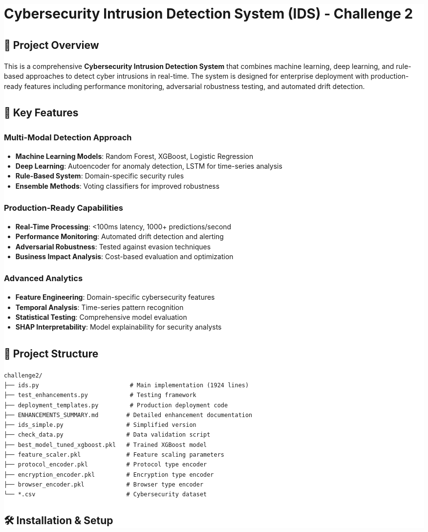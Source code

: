 # Cybersecurity Intrusion Detection System (IDS) - Challenge 2

## 🎯 Project Overview

This is a comprehensive **Cybersecurity Intrusion Detection System** that combines machine learning, deep learning, and rule-based approaches to detect cyber intrusions in real-time. The system is designed for enterprise deployment with production-ready features including performance monitoring, adversarial robustness testing, and automated drift detection.

## 🚀 Key Features

### **Multi-Modal Detection Approach**
- **Machine Learning Models**: Random Forest, XGBoost, Logistic Regression
- **Deep Learning**: Autoencoder for anomaly detection, LSTM for time-series analysis
- **Rule-Based System**: Domain-specific security rules
- **Ensemble Methods**: Voting classifiers for improved robustness

### **Production-Ready Capabilities**
- **Real-Time Processing**: <100ms latency, 1000+ predictions/second
- **Performance Monitoring**: Automated drift detection and alerting
- **Adversarial Robustness**: Tested against evasion techniques
- **Business Impact Analysis**: Cost-based evaluation and optimization

### **Advanced Analytics**
- **Feature Engineering**: Domain-specific cybersecurity features
- **Temporal Analysis**: Time-series pattern recognition
- **Statistical Testing**: Comprehensive model evaluation
- **SHAP Interpretability**: Model explainability for security analysts

## 📁 Project Structure

```
challenge2/
├── ids.py                          # Main implementation (1924 lines)
├── test_enhancements.py            # Testing framework
├── deployment_templates.py         # Production deployment code
├── ENHANCEMENTS_SUMMARY.md        # Detailed enhancement documentation
├── ids_simple.py                  # Simplified version
├── check_data.py                  # Data validation script
├── best_model_tuned_xgboost.pkl   # Trained XGBoost model
├── feature_scaler.pkl             # Feature scaling parameters
├── protocol_encoder.pkl           # Protocol type encoder
├── encryption_encoder.pkl         # Encryption type encoder
├── browser_encoder.pkl            # Browser type encoder
└── *.csv                          # Cybersecurity dataset
```

## 🛠️ Installation & Setup
